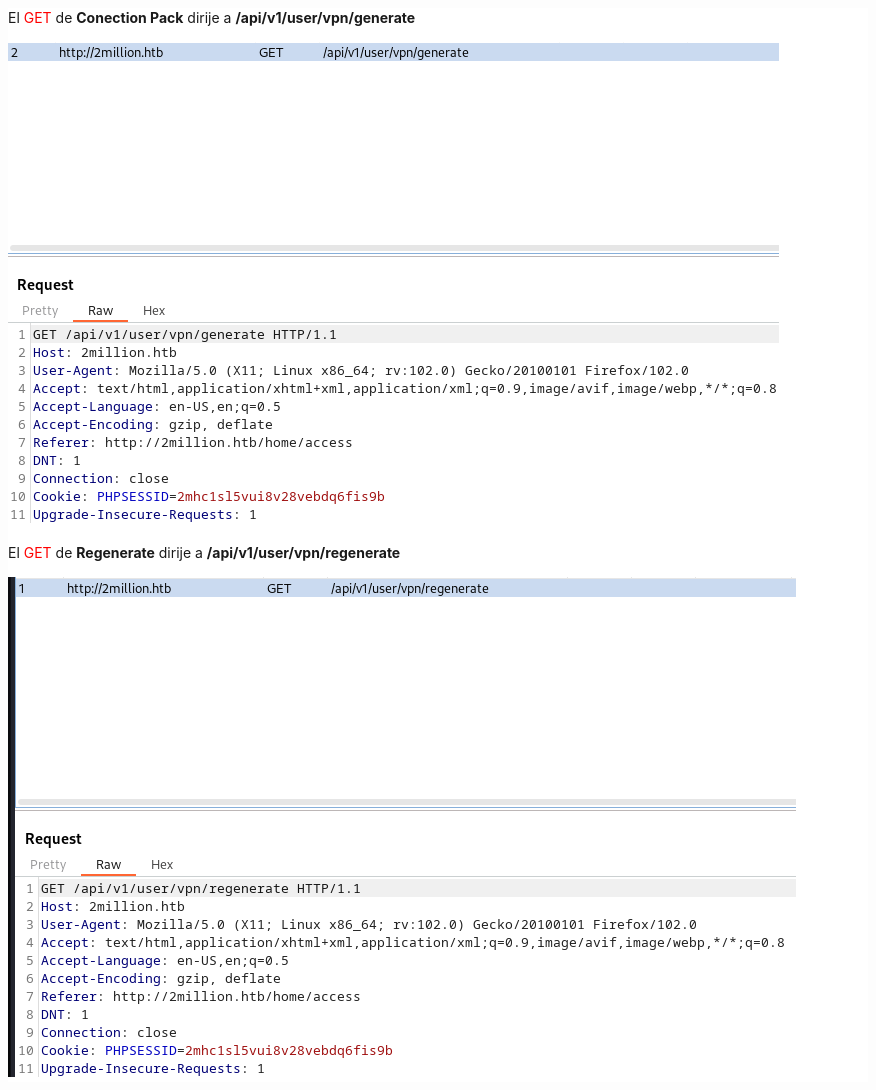 El <span style="color:red"> GET </span> de **Conection Pack** dirije a **/api/v1/user/vpn/generate**

![](/assets/images/HTB/writeup-twomillion/generate.png)

El <span style="color:red"> GET </span> de **Regenerate** dirije a **/api/v1/user/vpn/regenerate**

![](/assets/images/HTB/writeup-twomillion/regenerate.png)
